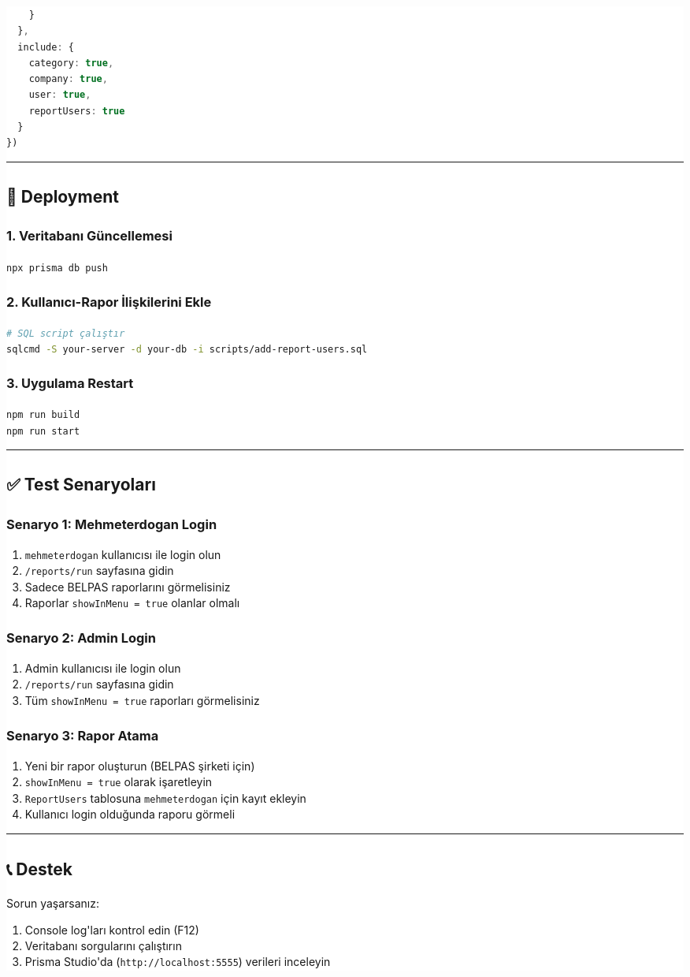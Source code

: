 ```typescript
    }
  },
  include: { 
    category: true, 
    company: true, 
    user: true,
    reportUsers: true 
  }
})
```

---

## 🚀 Deployment

### 1. Veritabanı Güncellemesi
```bash
npx prisma db push
```

### 2. Kullanıcı-Rapor İlişkilerini Ekle
```bash
# SQL script çalıştır
sqlcmd -S your-server -d your-db -i scripts/add-report-users.sql
```

### 3. Uygulama Restart
```bash
npm run build
npm run start
```

---

## ✅ Test Senaryoları

### Senaryo 1: Mehmeterdogan Login
1. `mehmeterdogan` kullanıcısı ile login olun
2. `/reports/run` sayfasına gidin
3. Sadece BELPAS raporlarını görmelisiniz
4. Raporlar `showInMenu = true` olanlar olmalı

### Senaryo 2: Admin Login
1. Admin kullanıcısı ile login olun
2. `/reports/run` sayfasına gidin
3. Tüm `showInMenu = true` raporları görmelisiniz

### Senaryo 3: Rapor Atama
1. Yeni bir rapor oluşturun (BELPAS şirketi için)
2. `showInMenu = true` olarak işaretleyin
3. `ReportUsers` tablosuna `mehmeterdogan` için kayıt ekleyin
4. Kullanıcı login olduğunda raporu görmeli

---

## 📞 Destek

Sorun yaşarsanız:
1. Console log'ları kontrol edin (F12)
2. Veritabanı sorgularını çalıştırın
3. Prisma Studio'da (`http://localhost:5555`) verileri inceleyin

